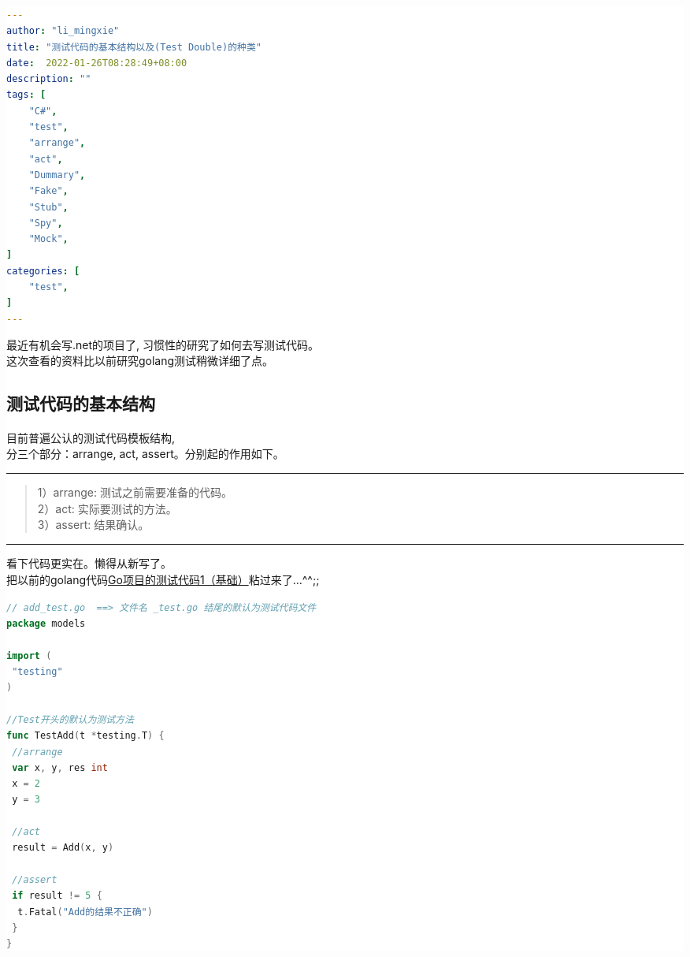 ```yaml
---
author: "li_mingxie"
title: "测试代码的基本结构以及(Test Double)的种类"
date:  2022-01-26T08:28:49+08:00
description: ""
tags: [
    "C#",
    "test",
    "arrange",
    "act",
    "Dummary",
    "Fake",
    "Stub",
    "Spy",
    "Mock",
]
categories: [
    "test",
]
---
```


最近有机会写.net的项目了, 习惯性的研究了如何去写测试代码。  
这次查看的资料比以前研究golang测试稍微详细了点。   

## **测试代码的基本结构**

目前普遍公认的测试代码模板结构,  
分三个部分：arrange, act, assert。分别起的作用如下。  

------

> 1）arrange: 测试之前需要准备的代码。  
> 2）act: 实际要测试的方法。  
> 3）assert: 结果确认。  

-----

看下代码更实在。懒得从新写了。  
把以前的golang代码[Go项目的测试代码1（基础）](https://limingxie.github.io/go/my_go_test/)粘过来了...^^;;  

```go
// add_test.go  ==> 文件名 _test.go 结尾的默认为测试代码文件
package models

import (
 "testing"
)

//Test开头的默认为测试方法
func TestAdd(t *testing.T) {
 //arrange
 var x, y, res int
 x = 2
 y = 3

 //act
 result = Add(x, y)

 //assert
 if result != 5 {
  t.Fatal("Add的结果不正确")
 }
}
```